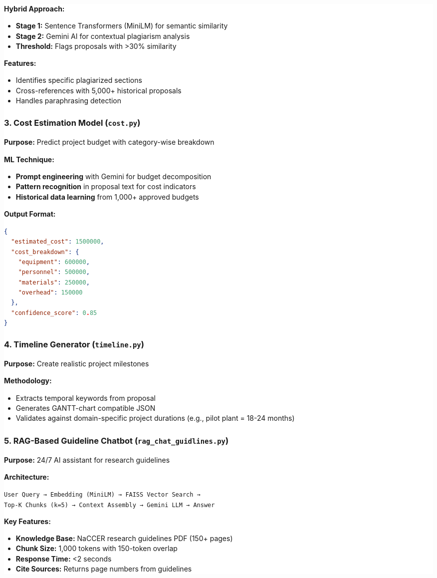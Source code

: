 **Hybrid Approach:**
- **Stage 1:** Sentence Transformers (MiniLM) for semantic similarity
- **Stage 2:** Gemini AI for contextual plagiarism analysis
- **Threshold:** Flags proposals with >30% similarity

**Features:**
- Identifies specific plagiarized sections
- Cross-references with 5,000+ historical proposals
- Handles paraphrasing detection

### 3. **Cost Estimation Model** (`cost.py`)
**Purpose:** Predict project budget with category-wise breakdown

**ML Technique:** 
- **Prompt engineering** with Gemini for budget decomposition
- **Pattern recognition** in proposal text for cost indicators
- **Historical data learning** from 1,000+ approved budgets

**Output Format:**
```json
{
  "estimated_cost": 1500000,
  "cost_breakdown": {
    "equipment": 600000,
    "personnel": 500000,
    "materials": 250000,
    "overhead": 150000
  },
  "confidence_score": 0.85
}
```

### 4. **Timeline Generator** (`timeline.py`)
**Purpose:** Create realistic project milestones

**Methodology:**
- Extracts temporal keywords from proposal
- Generates GANTT-chart compatible JSON
- Validates against domain-specific project durations (e.g., pilot plant = 18-24 months)

### 5. **RAG-Based Guideline Chatbot** (`rag_chat_guidlines.py`)
**Purpose:** 24/7 AI assistant for research guidelines

**Architecture:**
```
User Query → Embedding (MiniLM) → FAISS Vector Search → 
Top-K Chunks (k=5) → Context Assembly → Gemini LLM → Answer
```

**Key Features:**
- **Knowledge Base:** NaCCER research guidelines PDF (150+ pages)
- **Chunk Size:** 1,000 tokens with 150-token overlap
- **Response Time:** <2 seconds
- **Cite Sources:** Returns page numbers from guidelines

